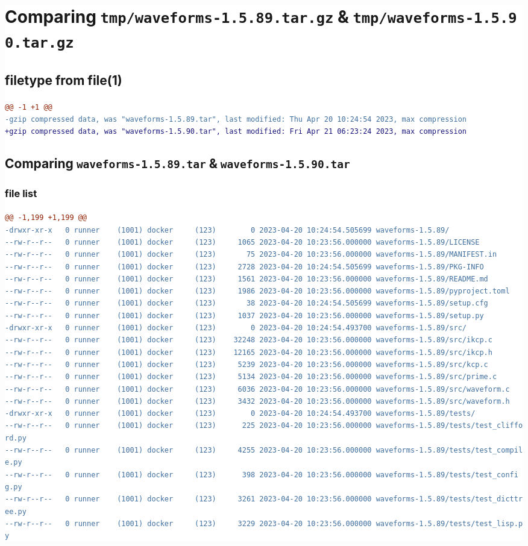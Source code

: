 # Comparing `tmp/waveforms-1.5.89.tar.gz` & `tmp/waveforms-1.5.90.tar.gz`

## filetype from file(1)

```diff
@@ -1 +1 @@
-gzip compressed data, was "waveforms-1.5.89.tar", last modified: Thu Apr 20 10:24:54 2023, max compression
+gzip compressed data, was "waveforms-1.5.90.tar", last modified: Fri Apr 21 06:23:24 2023, max compression
```

## Comparing `waveforms-1.5.89.tar` & `waveforms-1.5.90.tar`

### file list

```diff
@@ -1,199 +1,199 @@
-drwxr-xr-x   0 runner    (1001) docker     (123)        0 2023-04-20 10:24:54.505699 waveforms-1.5.89/
--rw-r--r--   0 runner    (1001) docker     (123)     1065 2023-04-20 10:23:56.000000 waveforms-1.5.89/LICENSE
--rw-r--r--   0 runner    (1001) docker     (123)       75 2023-04-20 10:23:56.000000 waveforms-1.5.89/MANIFEST.in
--rw-r--r--   0 runner    (1001) docker     (123)     2728 2023-04-20 10:24:54.505699 waveforms-1.5.89/PKG-INFO
--rw-r--r--   0 runner    (1001) docker     (123)     1561 2023-04-20 10:23:56.000000 waveforms-1.5.89/README.md
--rw-r--r--   0 runner    (1001) docker     (123)     1986 2023-04-20 10:23:56.000000 waveforms-1.5.89/pyproject.toml
--rw-r--r--   0 runner    (1001) docker     (123)       38 2023-04-20 10:24:54.505699 waveforms-1.5.89/setup.cfg
--rw-r--r--   0 runner    (1001) docker     (123)     1037 2023-04-20 10:23:56.000000 waveforms-1.5.89/setup.py
-drwxr-xr-x   0 runner    (1001) docker     (123)        0 2023-04-20 10:24:54.493700 waveforms-1.5.89/src/
--rw-r--r--   0 runner    (1001) docker     (123)    32248 2023-04-20 10:23:56.000000 waveforms-1.5.89/src/ikcp.c
--rw-r--r--   0 runner    (1001) docker     (123)    12165 2023-04-20 10:23:56.000000 waveforms-1.5.89/src/ikcp.h
--rw-r--r--   0 runner    (1001) docker     (123)     5239 2023-04-20 10:23:56.000000 waveforms-1.5.89/src/kcp.c
--rw-r--r--   0 runner    (1001) docker     (123)     5134 2023-04-20 10:23:56.000000 waveforms-1.5.89/src/prime.c
--rw-r--r--   0 runner    (1001) docker     (123)     6036 2023-04-20 10:23:56.000000 waveforms-1.5.89/src/waveform.c
--rw-r--r--   0 runner    (1001) docker     (123)     3432 2023-04-20 10:23:56.000000 waveforms-1.5.89/src/waveform.h
-drwxr-xr-x   0 runner    (1001) docker     (123)        0 2023-04-20 10:24:54.493700 waveforms-1.5.89/tests/
--rw-r--r--   0 runner    (1001) docker     (123)      225 2023-04-20 10:23:56.000000 waveforms-1.5.89/tests/test_clifford.py
--rw-r--r--   0 runner    (1001) docker     (123)     4255 2023-04-20 10:23:56.000000 waveforms-1.5.89/tests/test_compile.py
--rw-r--r--   0 runner    (1001) docker     (123)      398 2023-04-20 10:23:56.000000 waveforms-1.5.89/tests/test_config.py
--rw-r--r--   0 runner    (1001) docker     (123)     3261 2023-04-20 10:23:56.000000 waveforms-1.5.89/tests/test_dicttree.py
--rw-r--r--   0 runner    (1001) docker     (123)     3229 2023-04-20 10:23:56.000000 waveforms-1.5.89/tests/test_lisp.py
```